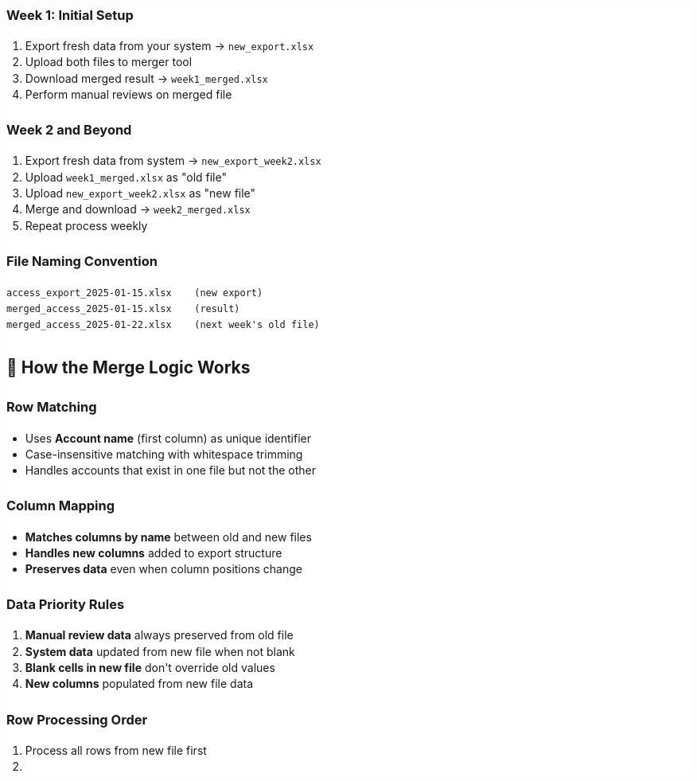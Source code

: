 ### **Week 1: Initial Setup**
1. Export fresh data from your system → `new_export.xlsx`
2. Upload both files to merger tool
3. Download merged result → `week1_merged.xlsx`
4. Perform manual reviews on merged file

### **Week 2 and Beyond**
1. Export fresh data from system → `new_export_week2.xlsx`
2. Upload `week1_merged.xlsx` as "old file" 
3. Upload `new_export_week2.xlsx` as "new file"
4. Merge and download → `week2_merged.xlsx`
5. Repeat process weekly

### **File Naming Convention**
```
access_export_2025-01-15.xlsx    (new export)
merged_access_2025-01-15.xlsx    (result)
merged_access_2025-01-22.xlsx    (next week's old file)
```

## 🧠 **How the Merge Logic Works**

### **Row Matching**
- Uses **Account name** (first column) as unique identifier
- Case-insensitive matching with whitespace trimming
- Handles accounts that exist in one file but not the other

### **Column Mapping**
- **Matches columns by name** between old and new files
- **Handles new columns** added to export structure
- **Preserves data** even when column positions change

### **Data Priority Rules**
1. **Manual review data** always preserved from old file
2. **System data** updated from new file when not blank
3. **Blank cells in new file** don't override old values
4. **New columns** populated from new file data

### **Row Processing Order**
1. Process all rows from new file first
2.